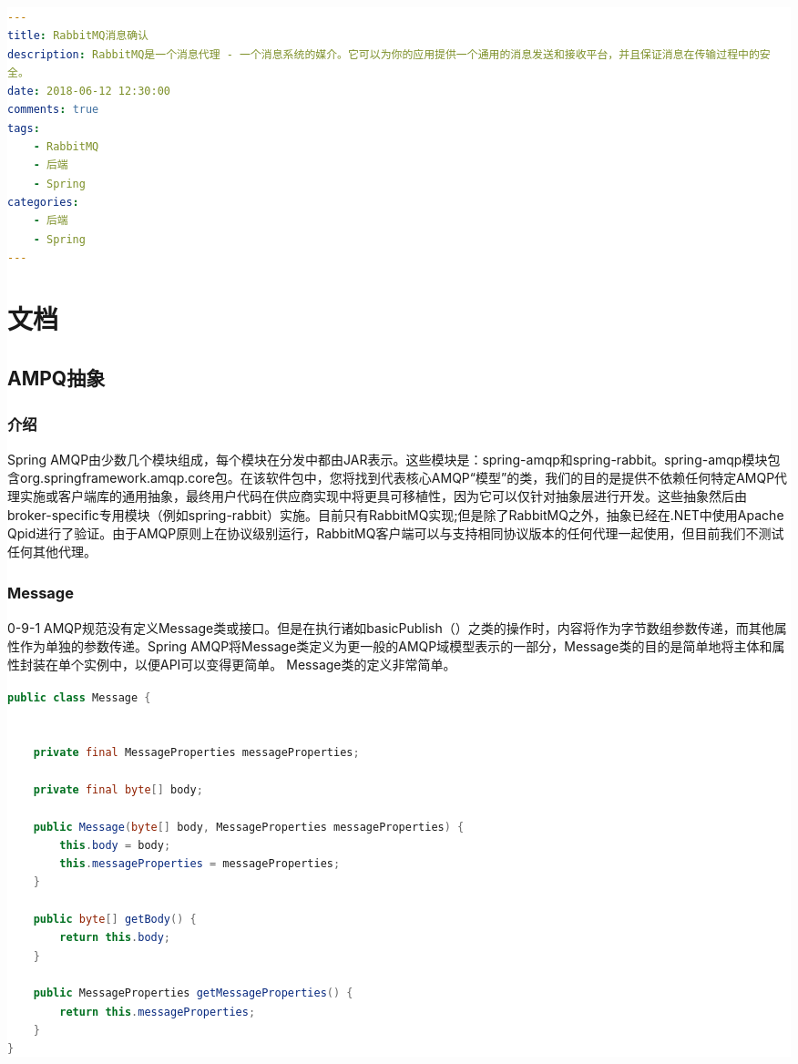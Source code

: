 ```yaml
---
title: RabbitMQ消息确认
description: RabbitMQ是一个消息代理 - 一个消息系统的媒介。它可以为你的应用提供一个通用的消息发送和接收平台，并且保证消息在传输过程中的安全。
date: 2018-06-12 12:30:00
comments: true
tags: 
    - RabbitMQ
    - 后端  
    - Spring
categories:
    - 后端
    - Spring
---
```


# 文档
## AMPQ抽象

### 介绍
Spring AMQP由少数几个模块组成，每个模块在分发中都由JAR表示。这些模块是：spring-amqp和spring-rabbit。spring-amqp模块包含org.springframework.amqp.core包。在该软件包中，您将找到代表核心AMQP“模型”的类，我们的目的是提供不依赖任何特定AMQP代理实施或客户端库的通用抽象，最终用户代码在供应商实现中将更具可移植性，因为它可以仅针对抽象层进行开发。这些抽象然后由broker-specific专用模块（例如spring-rabbit）实施。目前只有RabbitMQ实现;但是除了RabbitMQ之外，抽象已经在.NET中使用Apache Qpid进行了验证。由于AMQP原则上在协议级别运行，RabbitMQ客户端可以与支持相同协议版本的任何代理一起使用，但目前我们不测试任何其他代理。

### Message
0-9-1 AMQP规范没有定义Message类或接口。但是在执行诸如basicPublish（）之类的操作时，内容将作为字节数组参数传递，而其他属性作为单独的参数传递。Spring AMQP将Message类定义为更一般的AMQP域模型表示的一部分，Message类的目的是简单地将主体和属性封装在单个实例中，以便API可以变得更简单。 Message类的定义非常简单。
```java
public class Message {


    private final MessageProperties messageProperties;

    private final byte[] body;

    public Message(byte[] body, MessageProperties messageProperties) {
        this.body = body;
        this.messageProperties = messageProperties;
    }

    public byte[] getBody() {
        return this.body;
    }

    public MessageProperties getMessageProperties() {
        return this.messageProperties;
    }
}
```
